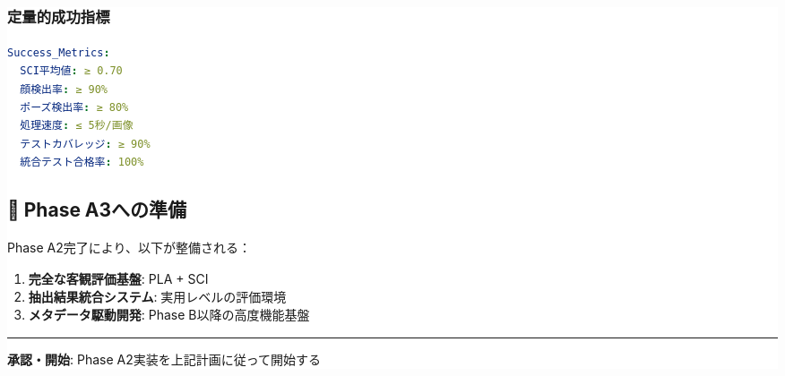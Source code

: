 ### 定量的成功指標
```yaml
Success_Metrics:
  SCI平均値: ≥ 0.70
  顔検出率: ≥ 90%
  ポーズ検出率: ≥ 80%
  処理速度: ≤ 5秒/画像
  テストカバレッジ: ≥ 90%
  統合テスト合格率: 100%
```

## 🎯 Phase A3への準備

Phase A2完了により、以下が整備される：
1. **完全な客観評価基盤**: PLA + SCI
2. **抽出結果統合システム**: 実用レベルの評価環境
3. **メタデータ駆動開発**: Phase B以降の高度機能基盤

---

**承認・開始**: Phase A2実装を上記計画に従って開始する